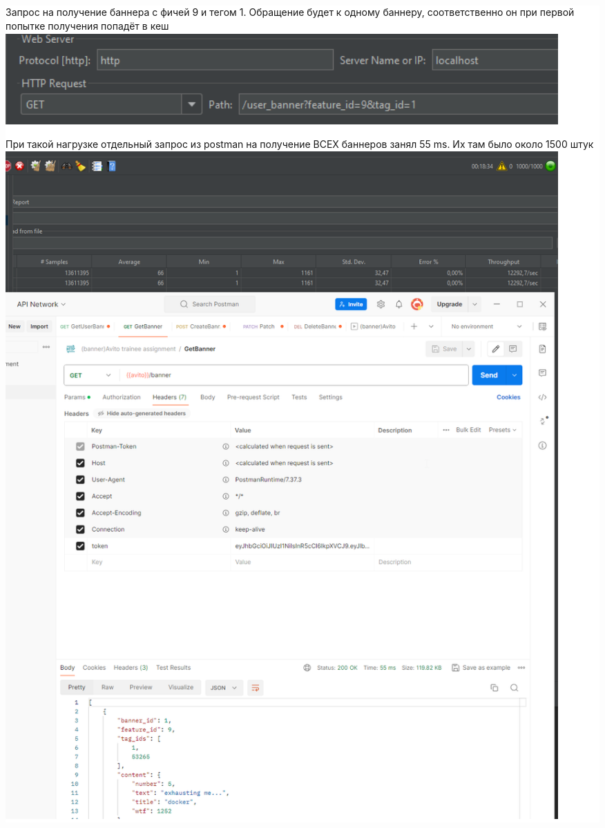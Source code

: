 Запрос на получение баннера с фичей 9 и тегом 1.
Обращение будет к одному баннеру, соответственно он при первой попытке получения попадёт в кеш
<br><img src="assets/Pasted image 20240413131510.png" width="800" /><br>

При такой нагрузке отдельный запрос из postman на получение ВСЕХ баннеров занял 55 ms. Их там было около 1500 штук
<br><img src="assets/Pasted image 20240413133219.png" width="800" /><br>